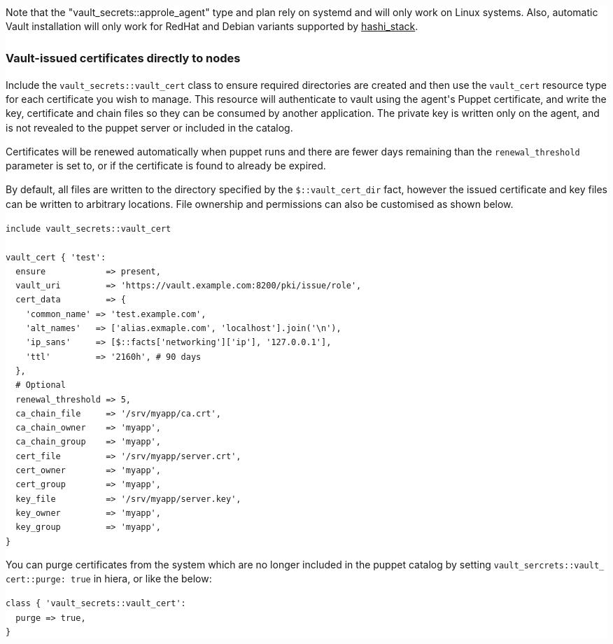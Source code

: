 Note that the "vault_secrets::approle_agent" type and plan rely on systemd and will only
work on Linux systems.  Also, automatic Vault installation will only work for RedHat and Debian
variants supported by [hashi_stack](https://forge.puppet.com/modules/puppet/hashi_stack).

### Vault-issued certificates directly to nodes

Include the `vault_secrets::vault_cert` class to ensure required directories are created
and then use the `vault_cert` resource type for each certificate you wish to manage.
This resource will authenticate to vault using the agent's Puppet certificate, and write
the key, certificate and chain files so they can be consumed by another application.
The private key is written only on the agent, and is not revealed to the puppet server
or included in the catalog.

Certificates will be renewed automatically when puppet runs and there are fewer days
remaining than the `renewal_threshold` parameter is set to, or if the certificate is
found to already be expired.

By default, all files are written to the directory specified by the `$::vault_cert_dir`
fact, however the issued certificate and key files can be written to arbitrary locations.
File ownership and permissions can also be customised as shown below.

```puppet
include vault_secrets::vault_cert

vault_cert { 'test':
  ensure            => present,
  vault_uri         => 'https://vault.example.com:8200/pki/issue/role',
  cert_data         => {
    'common_name' => 'test.example.com',
    'alt_names'   => ['alias.exmaple.com', 'localhost'].join('\n'),
    'ip_sans'     => [$::facts['networking']['ip'], '127.0.0.1'],
    'ttl'         => '2160h', # 90 days
  },
  # Optional
  renewal_threshold => 5,
  ca_chain_file     => '/srv/myapp/ca.crt',
  ca_chain_owner    => 'myapp',
  ca_chain_group    => 'myapp',
  cert_file         => '/srv/myapp/server.crt',
  cert_owner        => 'myapp',
  cert_group        => 'myapp',
  key_file          => '/srv/myapp/server.key',
  key_owner         => 'myapp',
  key_group         => 'myapp',
}
```

You can purge certificates from the system which are no longer included in the puppet
catalog by setting `vault_sercrets::vault_cert::purge: true` in hiera, or like the below:

```puppet
class { 'vault_secrets::vault_cert':
  purge => true,
}
```
